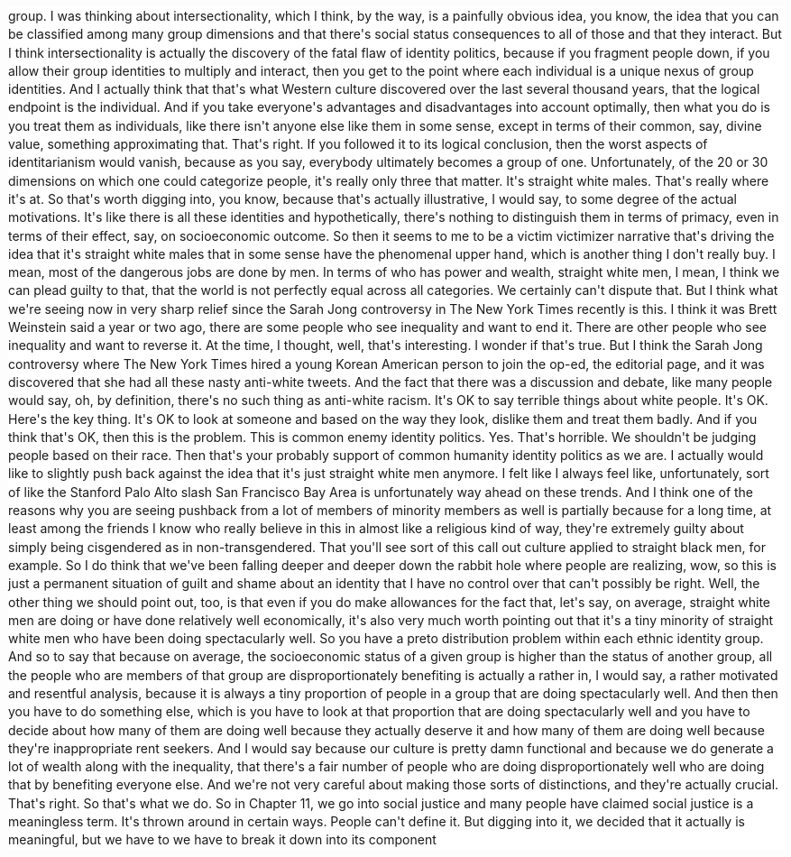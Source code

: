 group. I was thinking about intersectionality, which I think, by the way, is a painfully obvious idea, you know, the idea that you can be classified among many group dimensions and that there's social status consequences to all of those and that they interact. But I think intersectionality is actually the discovery of the fatal flaw of identity politics, because if you fragment people down, if you allow their group identities to multiply and interact, then you get to the point where each individual is a unique nexus of group identities. And I actually think that that's what Western culture discovered over the last several thousand years, that the logical endpoint is the individual. And if you take everyone's advantages and disadvantages into account optimally, then what you do is you treat them as individuals, like there isn't anyone else like them in some sense, except in terms of their common, say, divine value, something approximating that. That's right. If you followed it to its logical conclusion, then the worst aspects of identitarianism would vanish, because as you say, everybody ultimately becomes a group of one. Unfortunately, of the 20 or 30 dimensions on which one could categorize people, it's really only three that matter. It's straight white males. That's really where it's at. So that's worth digging into, you know, because that's actually illustrative, I would say, to some degree of the actual motivations. It's like there is all these identities and hypothetically, there's nothing to distinguish them in terms of primacy, even in terms of their effect, say, on socioeconomic outcome. So then it seems to me to be a victim victimizer narrative that's driving the idea that it's straight white males that in some sense have the phenomenal upper hand, which is another thing I don't really buy. I mean, most of the dangerous jobs are done by men. In terms of who has power and wealth, straight white men, I mean, I think we can plead guilty to that, that the world is not perfectly equal across all categories. We certainly can't dispute that. But I think what we're seeing now in very sharp relief since the Sarah Jong controversy in The New York Times recently is this. I think it was Brett Weinstein said a year or two ago, there are some people who see inequality and want to end it. There are other people who see inequality and want to reverse it. At the time, I thought, well, that's interesting. I wonder if that's true. But I think the Sarah Jong controversy where The New York Times hired a young Korean American person to join the op-ed, the editorial page, and it was discovered that she had all these nasty anti-white tweets. And the fact that there was a discussion and debate, like many people would say, oh, by definition, there's no such thing as anti-white racism. It's OK to say terrible things about white people. It's OK. Here's the key thing. It's OK to look at someone and based on the way they look, dislike them and treat them badly. And if you think that's OK, then this is the problem. This is common enemy identity politics. Yes. That's horrible. We shouldn't be judging people based on their race. Then that's your probably support of common humanity identity politics as we are. I actually would like to slightly push back against the idea that it's just straight white men anymore. I felt like I always feel like, unfortunately, sort of like the Stanford Palo Alto slash San Francisco Bay Area is unfortunately way ahead on these trends. And I think one of the reasons why you are seeing pushback from a lot of members of minority members as well is partially because for a long time, at least among the friends I know who really believe in this in almost like a religious kind of way, they're extremely guilty about simply being cisgendered as in non-transgendered. That you'll see sort of this call out culture applied to straight black men, for example. So I do think that we've been falling deeper and deeper down the rabbit hole where people are realizing, wow, so this is just a permanent situation of guilt and shame about an identity that I have no control over that can't possibly be right. Well, the other thing we should point out, too, is that even if you do make allowances for the fact that, let's say, on average, straight white men are doing or have done relatively well economically, it's also very much worth pointing out that it's a tiny minority of straight white men who have been doing spectacularly well. So you have a preto distribution problem within each ethnic identity group. And so to say that because on average, the socioeconomic status of a given group is higher than the status of another group, all the people who are members of that group are disproportionately benefiting is actually a rather in, I would say, a rather motivated and resentful analysis, because it is always a tiny proportion of people in a group that are doing spectacularly well. And then then you have to do something else, which is you have to look at that proportion that are doing spectacularly well and you have to decide about how many of them are doing well because they actually deserve it and how many of them are doing well because they're inappropriate rent seekers. And I would say because our culture is pretty damn functional and because we do generate a lot of wealth along with the inequality, that there's a fair number of people who are doing disproportionately well who are doing that by benefiting everyone else. And we're not very careful about making those sorts of distinctions, and they're actually crucial. That's right. So that's what we do. So in Chapter 11, we go into social justice and many people have claimed social justice is a meaningless term. It's thrown around in certain ways. People can't define it. But digging into it, we decided that it actually is meaningful, but we have to we have to break it down into its component